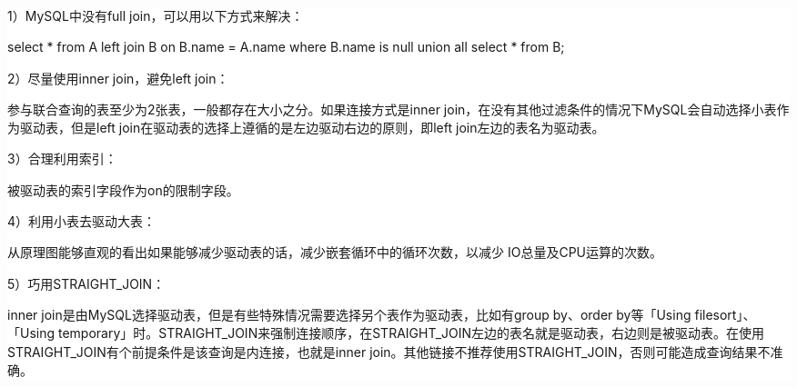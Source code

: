 1）MySQL中没有full join，可以用以下方式来解决：

select * from A left join B on B.name = A.name where B.name is null union all select * from B;

2）尽量使用inner join，避免left join：

参与联合查询的表至少为2张表，一般都存在大小之分。如果连接方式是inner join，在没有其他过滤条件的情况下MySQL会自动选择小表作为驱动表，但是left join在驱动表的选择上遵循的是左边驱动右边的原则，即left join左边的表名为驱动表。

3）合理利用索引：

被驱动表的索引字段作为on的限制字段。

4）利用小表去驱动大表：





从原理图能够直观的看出如果能够减少驱动表的话，减少嵌套循环中的循环次数，以减少 IO总量及CPU运算的次数。

5）巧用STRAIGHT_JOIN：

inner join是由MySQL选择驱动表，但是有些特殊情况需要选择另个表作为驱动表，比如有group by、order by等「Using filesort」、「Using temporary」时。STRAIGHT_JOIN来强制连接顺序，在STRAIGHT_JOIN左边的表名就是驱动表，右边则是被驱动表。在使用STRAIGHT_JOIN有个前提条件是该查询是内连接，也就是inner join。其他链接不推荐使用STRAIGHT_JOIN，否则可能造成查询结果不准确。